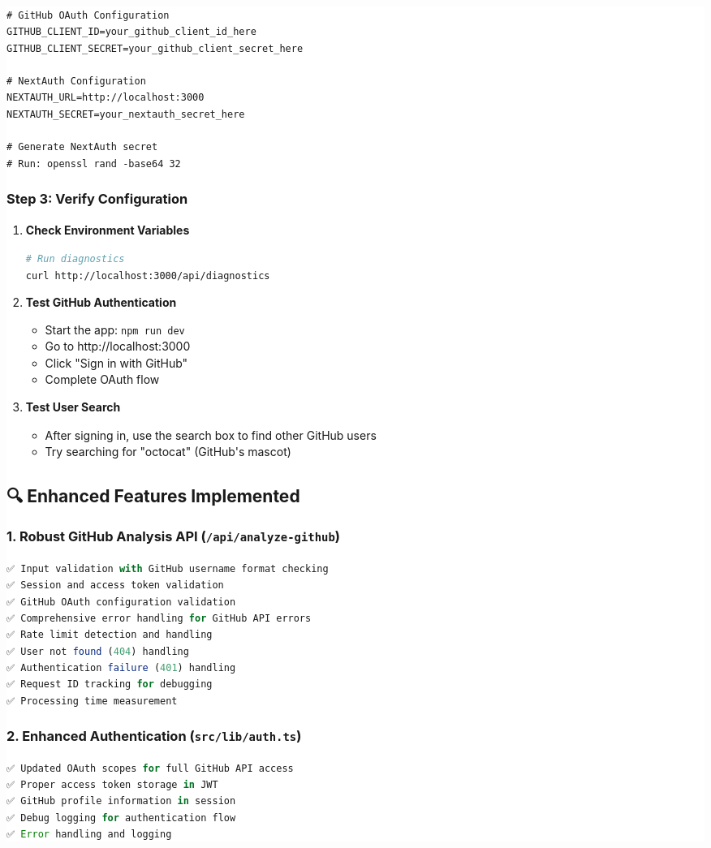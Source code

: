 ```env
# GitHub OAuth Configuration
GITHUB_CLIENT_ID=your_github_client_id_here
GITHUB_CLIENT_SECRET=your_github_client_secret_here

# NextAuth Configuration
NEXTAUTH_URL=http://localhost:3000
NEXTAUTH_SECRET=your_nextauth_secret_here

# Generate NextAuth secret
# Run: openssl rand -base64 32
```

### **Step 3: Verify Configuration**

1. **Check Environment Variables**
   ```bash
   # Run diagnostics
   curl http://localhost:3000/api/diagnostics
   ```

2. **Test GitHub Authentication**
   - Start the app: `npm run dev`
   - Go to http://localhost:3000
   - Click "Sign in with GitHub"
   - Complete OAuth flow

3. **Test User Search**
   - After signing in, use the search box to find other GitHub users
   - Try searching for "octocat" (GitHub's mascot)

## 🔍 **Enhanced Features Implemented**

### **1. Robust GitHub Analysis API** (`/api/analyze-github`)
```typescript
✅ Input validation with GitHub username format checking
✅ Session and access token validation
✅ GitHub OAuth configuration validation
✅ Comprehensive error handling for GitHub API errors
✅ Rate limit detection and handling
✅ User not found (404) handling
✅ Authentication failure (401) handling
✅ Request ID tracking for debugging
✅ Processing time measurement
```

### **2. Enhanced Authentication** (`src/lib/auth.ts`)
```typescript
✅ Updated OAuth scopes for full GitHub API access
✅ Proper access token storage in JWT
✅ GitHub profile information in session
✅ Debug logging for authentication flow
✅ Error handling and logging
```
